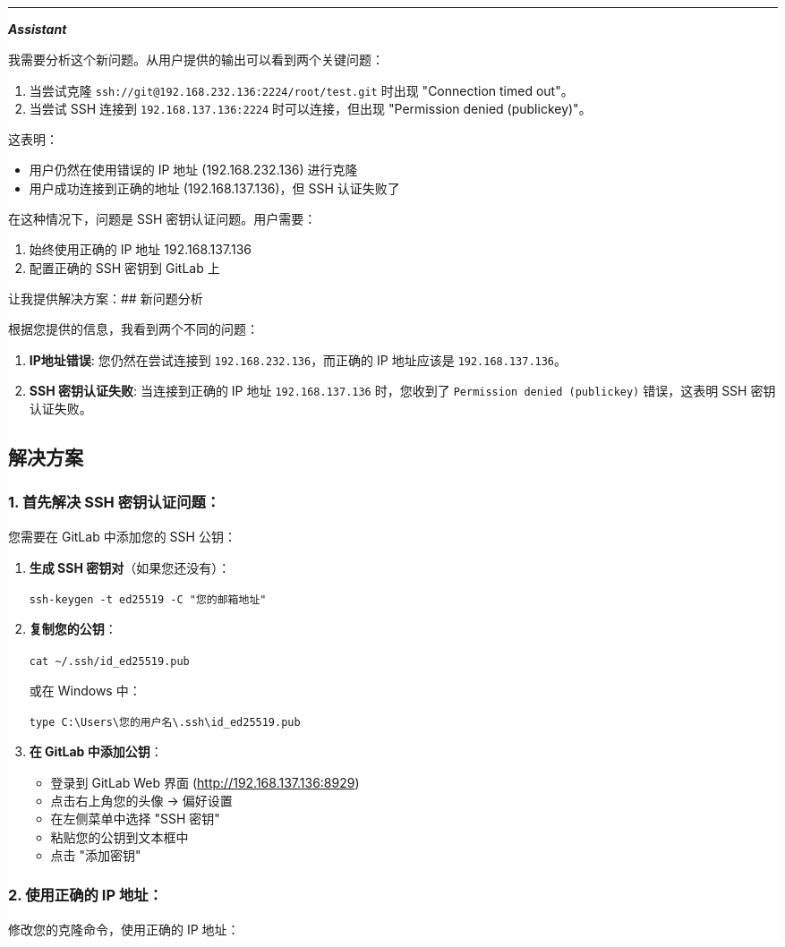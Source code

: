 
---

_**Assistant**_

<think>我需要分析这个新问题。从用户提供的输出可以看到两个关键问题：

1. 当尝试克隆 `ssh://git@192.168.232.136:2224/root/test.git` 时出现 "Connection timed out"。
2. 当尝试 SSH 连接到 `192.168.137.136:2224` 时可以连接，但出现 "Permission denied (publickey)"。

这表明：
- 用户仍然在使用错误的 IP 地址 (192.168.232.136) 进行克隆
- 用户成功连接到正确的地址 (192.168.137.136)，但 SSH 认证失败了

在这种情况下，问题是 SSH 密钥认证问题。用户需要：
1. 始终使用正确的 IP 地址 192.168.137.136
2. 配置正确的 SSH 密钥到 GitLab 上

让我提供解决方案：</think>## 新问题分析

根据您提供的信息，我看到两个不同的问题：

1. **IP地址错误**: 您仍然在尝试连接到 `192.168.232.136`，而正确的 IP 地址应该是 `192.168.137.136`。

2. **SSH 密钥认证失败**: 当连接到正确的 IP 地址 `192.168.137.136` 时，您收到了 `Permission denied (publickey)` 错误，这表明 SSH 密钥认证失败。

## 解决方案

### 1. 首先解决 SSH 密钥认证问题：

您需要在 GitLab 中添加您的 SSH 公钥：

1. **生成 SSH 密钥对**（如果您还没有）：
   ```
   ssh-keygen -t ed25519 -C "您的邮箱地址"
   ```

2. **复制您的公钥**：
   ```
   cat ~/.ssh/id_ed25519.pub
   ```
   或在 Windows 中：
   ```
   type C:\Users\您的用户名\.ssh\id_ed25519.pub
   ```

3. **在 GitLab 中添加公钥**：
   - 登录到 GitLab Web 界面 (http://192.168.137.136:8929)
   - 点击右上角您的头像 -> 偏好设置
   - 在左侧菜单中选择 "SSH 密钥"
   - 粘贴您的公钥到文本框中
   - 点击 "添加密钥"

### 2. 使用正确的 IP 地址：

修改您的克隆命令，使用正确的 IP 地址：
